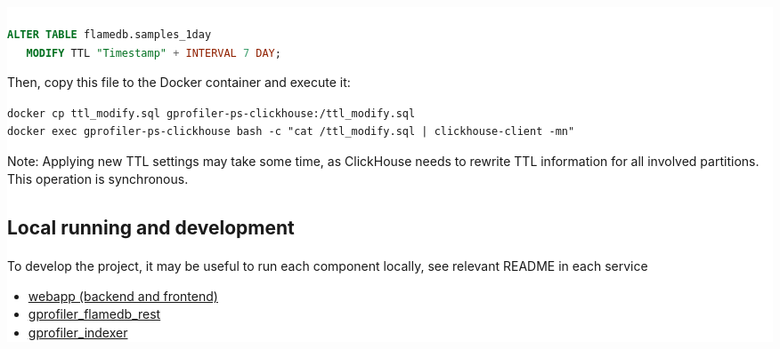 ```sql

ALTER TABLE flamedb.samples_1day
   MODIFY TTL "Timestamp" + INTERVAL 7 DAY;
```

Then, copy this file to the Docker container and execute it:
```shell
docker cp ttl_modify.sql gprofiler-ps-clickhouse:/ttl_modify.sql
docker exec gprofiler-ps-clickhouse bash -c "cat /ttl_modify.sql | clickhouse-client -mn"
```
Note: Applying new TTL settings may take some time,
as ClickHouse needs to rewrite TTL information for all involved partitions.
This operation is synchronous.

## Local running and development

To develop the project, it may be useful to run each component locally, see relevant README in each service
- [webapp (backend and frontend)](src/gprofiler/README.md)
- [gprofiler_flamedb_rest](src/gprofiler_flamedb_rest/README.md)
- [gprofiler_indexer](src/gprofiler_indexer/README.md)
